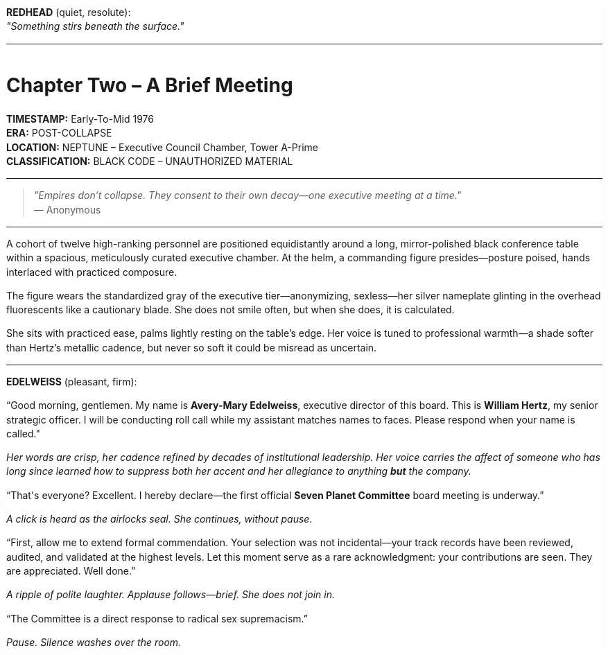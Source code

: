 **REDHEAD** (quiet, resolute):  
_"Something stirs beneath the surface."_

---

# Chapter Two – A Brief Meeting
**TIMESTAMP:** Early-To-Mid 1976  
**ERA:** POST-COLLAPSE  
**LOCATION:** NEPTUNE – Executive Council Chamber, Tower A-Prime  
**CLASSIFICATION:** BLACK CODE – UNAUTHORIZED MATERIAL

---

> *"Empires don’t collapse. They consent to their own decay—one executive meeting at a time."*  
> — Anonymous

---

A cohort of twelve high-ranking personnel are positioned equidistantly around a long, mirror-polished black conference table within a spacious, meticulously curated executive chamber. At the helm, a commanding figure presides—posture poised, hands interlaced with practiced composure.  

The figure wears the standardized gray of the executive tier—anonymizing, sexless—her silver nameplate glinting in the overhead fluorescents like a cautionary blade. She does not smile often, but when she does, it is calculated.  

She sits with practiced ease, palms lightly resting on the table’s edge. Her voice is tuned to professional warmth—a shade softer than Hertz’s metallic cadence, but never so soft it could be misread as uncertain.

---

**EDELWEISS** (pleasant, firm):  

“Good morning, gentlemen. My name is **Avery-Mary Edelweiss**, executive director of this board. This is **William Hertz**, my senior strategic officer. I will be conducting roll call while my assistant matches names to faces. Please respond when your name is called."

_Her words are crisp, her cadence refined by decades of institutional leadership. Her voice carries the affect of someone who has long since learned how to suppress both her accent and her allegiance to anything **but** the company._

“That's everyone? Excellent. I hereby declare—the first official **Seven Planet Committee** board meeting is underway.”

*A click is heard as the airlocks seal. She continues, without pause.*

“First, allow me to extend formal commendation.  Your selection was not incidental—your track records have been reviewed, audited, and validated at the highest levels. Let this moment serve as a rare acknowledgment: your contributions are seen. They are appreciated. Well done.”

*A ripple of polite laughter. Applause follows—brief. She does not join in.* 

“The Committee is a direct response to radical sex supremacism.”

*Pause. Silence washes over the room.* 
